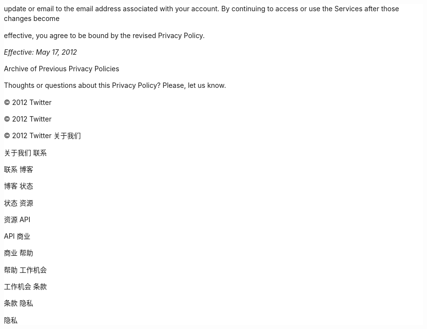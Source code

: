 update or email to the email address associated with your account. By continuing to access or use the Services after those changes become

effective, you agree to be bound by the revised Privacy Policy.

*Effective: May 17, 2012*

Archive of Previous Privacy Policies

Thoughts or questions about this Privacy Policy? Please, let us know.

© 2012 Twitter

© 2012 Twitter

© 2012 Twitter 关于我们

关于我们 联系

联系 博客

博客 状态

状态 资源

资源 API

API 商业

商业 帮助

帮助 工作机会

工作机会 条款

条款 隐私

隐私

